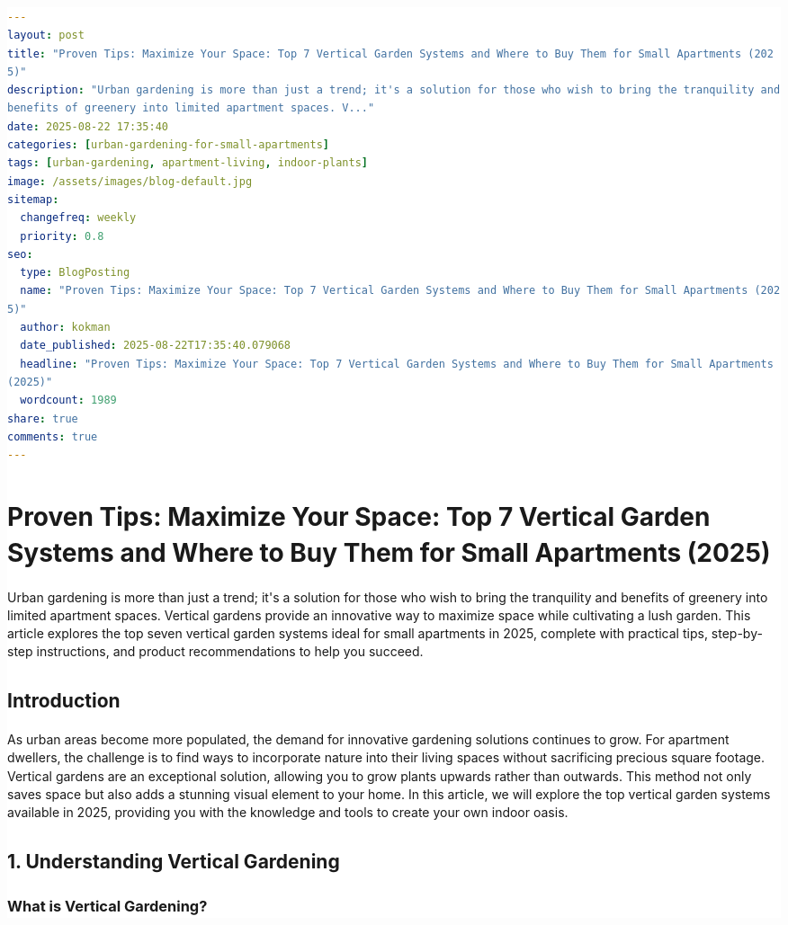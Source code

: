 ```yaml
---
layout: post
title: "Proven Tips: Maximize Your Space: Top 7 Vertical Garden Systems and Where to Buy Them for Small Apartments (2025)"
description: "Urban gardening is more than just a trend; it's a solution for those who wish to bring the tranquility and benefits of greenery into limited apartment spaces. V..."
date: 2025-08-22 17:35:40 
categories: [urban-gardening-for-small-apartments]
tags: [urban-gardening, apartment-living, indoor-plants]
image: /assets/images/blog-default.jpg
sitemap:
  changefreq: weekly
  priority: 0.8
seo:
  type: BlogPosting
  name: "Proven Tips: Maximize Your Space: Top 7 Vertical Garden Systems and Where to Buy Them for Small Apartments (2025)"
  author: kokman
  date_published: 2025-08-22T17:35:40.079068
  headline: "Proven Tips: Maximize Your Space: Top 7 Vertical Garden Systems and Where to Buy Them for Small Apartments (2025)"
  wordcount: 1989
share: true
comments: true
---
```


# Proven Tips: Maximize Your Space: Top 7 Vertical Garden Systems and Where to Buy Them for Small Apartments (2025)

Urban gardening is more than just a trend; it's a solution for those who wish to bring the tranquility and benefits of greenery into limited apartment spaces. Vertical gardens provide an innovative way to maximize space while cultivating a lush garden. This article explores the top seven vertical garden systems ideal for small apartments in 2025, complete with practical tips, step-by-step instructions, and product recommendations to help you succeed.

## Introduction

As urban areas become more populated, the demand for innovative gardening solutions continues to grow. For apartment dwellers, the challenge is to find ways to incorporate nature into their living spaces without sacrificing precious square footage. Vertical gardens are an exceptional solution, allowing you to grow plants upwards rather than outwards. This method not only saves space but also adds a stunning visual element to your home. In this article, we will explore the top vertical garden systems available in 2025, providing you with the knowledge and tools to create your own indoor oasis.

## 1. Understanding Vertical Gardening

### What is Vertical Gardening?
